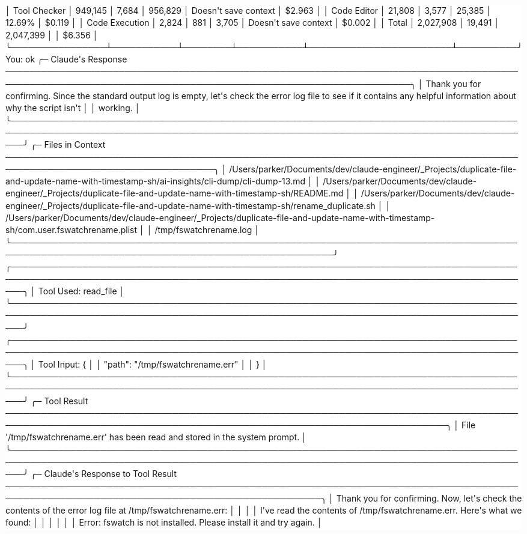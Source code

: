 │ Tool Checker   │ 949,145   │ 7,684  │ 956,829   │ Doesn't save context   │ $2.963   │
│ Code Editor    │ 21,808    │ 3,577  │ 25,385    │ 12.69%                 │ $0.119   │
│ Code Execution │ 2,824     │ 881    │ 3,705     │ Doesn't save context   │ $0.002   │
│ Total          │ 2,027,908 │ 19,491 │ 2,047,399 │                        │ $6.356   │
╰────────────────┴───────────┴────────┴───────────┴────────────────────────┴──────────╯
You: ok
╭─ Claude's Response ──────────────────────────────────────────────────────────────────────────────────────────────────────────────────────────────────────────────────────────╮
│ Thank you for confirming. Since the standard output log is empty, let's check the error log file to see if it contains any helpful information about why the script isn't    │
│ working.                                                                                                                                                                     │
╰──────────────────────────────────────────────────────────────────────────────────────────────────────────────────────────────────────────────────────────────────────────────╯
╭─ Files in Context ─────────────────────────────────────────────────────────────────────────────────────────────────────────────────────────╮
│ /Users/parker/Documents/dev/claude-engineer/_Projects/duplicate-file-and-update-name-with-timestamp-sh/ai-insights/cli-dump/cli-dump-13.md │
│ /Users/parker/Documents/dev/claude-engineer/_Projects/duplicate-file-and-update-name-with-timestamp-sh/README.md                           │
│ /Users/parker/Documents/dev/claude-engineer/_Projects/duplicate-file-and-update-name-with-timestamp-sh/rename_duplicate.sh                 │
│ /Users/parker/Documents/dev/claude-engineer/_Projects/duplicate-file-and-update-name-with-timestamp-sh/com.user.fswatchrename.plist        │
│ /tmp/fswatchrename.log                                                                                                                     │
╰────────────────────────────────────────────────────────────────────────────────────────────────────────────────────────────────────────────╯
╭──────────────────────────────────────────────────────────────────────────────────────────────────────────────────────────────────────────────────────────────────────────────╮
│ Tool Used: read_file                                                                                                                                                         │
╰──────────────────────────────────────────────────────────────────────────────────────────────────────────────────────────────────────────────────────────────────────────────╯
╭──────────────────────────────────────────────────────────────────────────────────────────────────────────────────────────────────────────────────────────────────────────────╮
│ Tool Input: {                                                                                                                                                                │
│   "path": "/tmp/fswatchrename.err"                                                                                                                                           │
│ }                                                                                                                                                                            │
╰──────────────────────────────────────────────────────────────────────────────────────────────────────────────────────────────────────────────────────────────────────────────╯
╭─ Tool Result ────────────────────────────────────────────────────────────────────────────────────────────────────────────────────────────────────────────────────────────────╮
│ File '/tmp/fswatchrename.err' has been read and stored in the system prompt.                                                                                                 │
╰──────────────────────────────────────────────────────────────────────────────────────────────────────────────────────────────────────────────────────────────────────────────╯
╭─ Claude's Response to Tool Result ───────────────────────────────────────────────────────────────────────────────────────────────────────────────────────────────────────────╮
│ Thank you for confirming. Now, let's check the contents of the error log file at /tmp/fswatchrename.err:                                                                     │
│                                                                                                                                                                              │
│ I've read the contents of /tmp/fswatchrename.err. Here's what we found:                                                                                                      │
│                                                                                                                                                                              │
│                                                                                                                                                                              │
│  Error: fswatch is not installed. Please install it and try again.                                                                                                           │